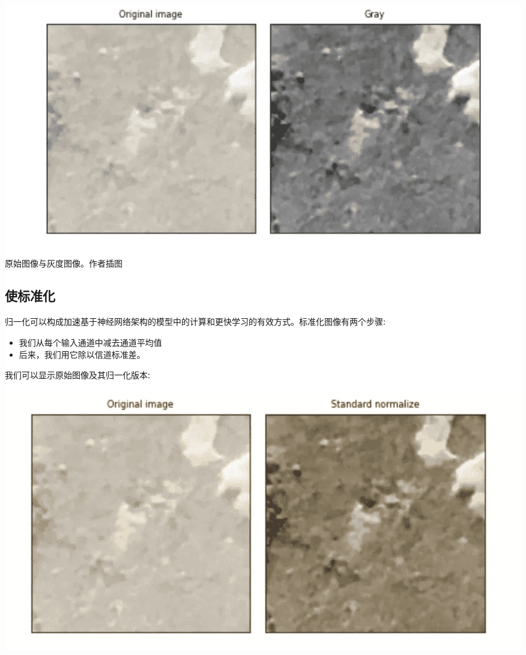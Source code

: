 ![](img/24331c60681a0c023fc71d727dca3917.png)

原始图像与灰度图像。作者插图

## 使标准化

归一化可以构成加速基于神经网络架构的模型中的计算和更快学习的有效方式。标准化图像有两个步骤:

*   我们从每个输入通道中减去通道平均值
*   后来，我们用它除以信道标准差。

我们可以显示原始图像及其归一化版本:

![](img/fdd037c9886d64f78329137e75e05525.png)
